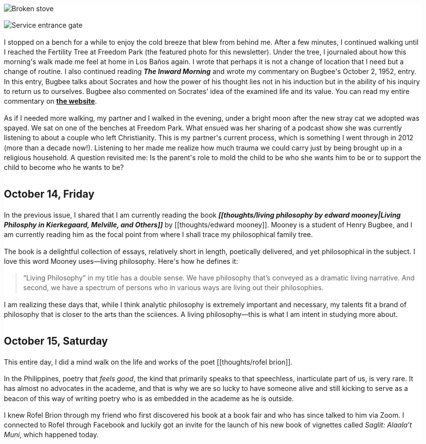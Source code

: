 ![Broken stove](essays/images/broken-stove.jpg)

![Service entrance gate](essays/images/service-entrance-gate.jpg)

I stopped on a bench for a while to enjoy the cold breeze that blew from behind me. After a few minutes, I continued walking until I reached the Fertility Tree at Freedom Park (the featured photo for this newsletter). Under the tree, I journaled about how this morning's walk made me feel at home in Los Baños again. I wrote that perhaps it is not a change of location that I need but a change of routine. I also continued reading _**The Inward Morning**_ and wrote my commentary on Bugbee's October 2, 1952, entry. In this entry, Bugbee talks about Socrates and how the power of his thought lies not in his induction but in the ability of his inquiry to return us to ourselves. Bugbee also commented on Socrates’ idea of the examined life and its value. You can read my entire commentary on **[the website](https://vinceimbat.com/The-Inward-Morning-Commentary-1952-10-02)**.

As if I needed more walking, my partner and I walked in the evening, under a bright moon after the new stray cat we adopted was spayed. We sat on one of the benches at Freedom Park. What ensued was her sharing of a podcast show she was currently listening to about a couple who left Christianity. This is my partner's current process, which is something I went through in 2012 (more than a decade now!). Listening to her made me realize how much trauma we could carry just by being brought up in a religious household. A question revisited me: Is the parent's role to mold the child to be who she wants him to be or to support the child to become who he wants to be?

## October 14, Friday

In the previous issue, I shared that I am currently reading the book ***[[thoughts/living philosophy by edward mooney|Living Philosphy in Kierkegaard, Melville, and Others]]*** by [[thoughts/edward mooney]]. Mooney is a student of Henry Bugbee, and I am currently reading him as the focal point from where I shall trace my philosophical family tree.

The book is a delightful collection of essays, relatively short in length, poetically delivered, and yet philosophical in the subject. I love this word Mooney uses—living philosophy. Here's how he defines it:

>“Living Philosophy” in my title has a double sense. We have philosophy that’s conveyed as a dramatic living narrative. And second, we have a spectrum of persons who in various ways are living out their philosophies.

I am realizing these days that, while I think analytic philosophy is extremely important and necessary, my talents fit a brand of philosophy that is closer to the arts than the sciiences. A living philosophy—this is what I am intent in studying more about.

## October 15, Saturday

This entire day, I did a mind walk on the life and works of the poet [[thoughts/rofel brion]].

In the Philippines, poetry that _feels good_, the kind that primarily speaks to that speechless, inarticulate part of us, is very rare. It has almost no advocates in the academe, and that is why we are so lucky to have someone alive and still kicking to serve as a beacon of this way of writing poetry who is as embedded in the academe as he is outside.

I knew Rofel Brion through my friend who first discovered his book at a book fair and who has since talked to him via Zoom. I connected to Rofel through Facebook and luckily got an invite for the launch of his new book of vignettes called _Saglit: Alaala’t Muni_, which happened today.
